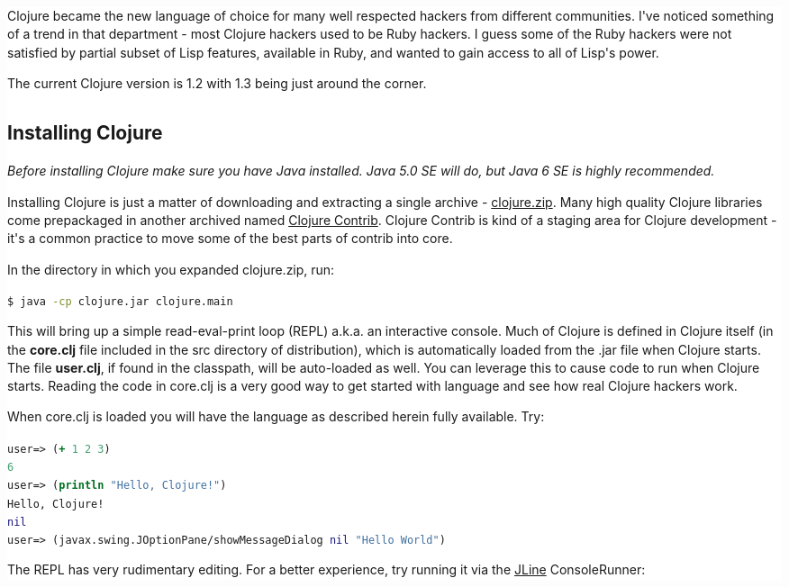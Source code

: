 Clojure became the new language of choice for many well respected
hackers from different communities. I've noticed something of a trend
in that department - most Clojure hackers used to be Ruby hackers. I
guess some of the Ruby hackers were not satisfied by partial subset of
Lisp features, available in Ruby, and wanted to gain access to all of
Lisp's power.

The current Clojure version is 1.2 with 1.3 being just around the
corner.

## Installing Clojure

_Before installing Clojure make sure you have Java installed. Java 5.0
SE will do, but Java 6 SE is highly recommended._

Installing Clojure is just a matter of downloading and extracting a
single archive -
[clojure.zip](http://github.com/downloads/clojure/clojure/clojure-1.2.0.zip). Many
high quality Clojure libraries come prepackaged in another archived
named
[Clojure Contrib](http://github.com/downloads/clojure/clojure-contrib/clojure-contrib-1.2.0.zip). Clojure
Contrib is kind of a staging area for Clojure development - it's a
common practice to move some of the best parts of contrib into core.

In the directory in which you expanded clojure.zip, run:

``` bash
$ java -cp clojure.jar clojure.main
```

This will bring up a simple read-eval-print loop (REPL) a.k.a. an
interactive console. Much of
Clojure is defined in Clojure itself (in the **core.clj** file included in
the src directory of distribution), which is automatically loaded from
the .jar file when Clojure starts. The file **user.clj**, if found in the
classpath, will be auto-loaded as well. You can leverage this to cause
code to run when Clojure starts. Reading the code in core.clj is a
very good way to get started with language and see how real Clojure
hackers work.

When core.clj is loaded you will have the language as described herein fully available.
Try:

``` clojure
user=> (+ 1 2 3)
6
user=> (println "Hello, Clojure!")
Hello, Clojure!
nil
user=> (javax.swing.JOptionPane/showMessageDialog nil "Hello World")
```

The REPL has very rudimentary editing. For a better experience, try running it via the [JLine](http://jline.sourceforge.net/) ConsoleRunner:
